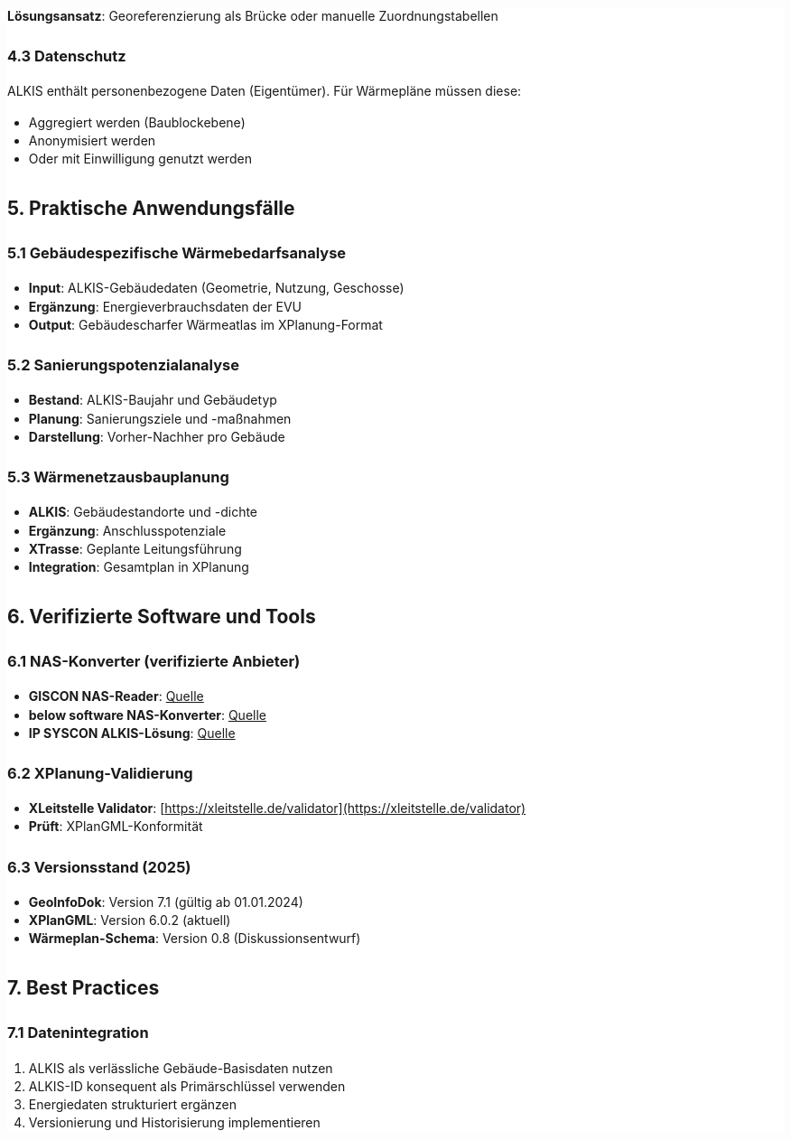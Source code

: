 **Lösungsansatz**: Georeferenzierung als Brücke oder manuelle Zuordnungstabellen

### 4.3 Datenschutz
ALKIS enthält personenbezogene Daten (Eigentümer). Für Wärmepläne müssen diese:
- Aggregiert werden (Baublockebene)
- Anonymisiert werden
- Oder mit Einwilligung genutzt werden

## 5. Praktische Anwendungsfälle

### 5.1 Gebäudespezifische Wärmebedarfsanalyse
- **Input**: ALKIS-Gebäudedaten (Geometrie, Nutzung, Geschosse)
- **Ergänzung**: Energieverbrauchsdaten der EVU
- **Output**: Gebäudescharfer Wärmeatlas im XPlanung-Format

### 5.2 Sanierungspotenzialanalyse
- **Bestand**: ALKIS-Baujahr und Gebäudetyp
- **Planung**: Sanierungsziele und -maßnahmen
- **Darstellung**: Vorher-Nachher pro Gebäude

### 5.3 Wärmenetzausbauplanung
- **ALKIS**: Gebäudestandorte und -dichte
- **Ergänzung**: Anschlusspotenziale
- **XTrasse**: Geplante Leitungsführung
- **Integration**: Gesamtplan in XPlanung

## 6. Verifizierte Software und Tools

### 6.1 NAS-Konverter (verifizierte Anbieter)
- **GISCON NAS-Reader**: [Quelle](https://www.giscon.de/de/unternehmen/unternehmensverbund/giscon-ingenieurbuero/datenverarbeitung-mit-gis/datenkonvertierung/alkis-aus-nas)
- **below software NAS-Konverter**: [Quelle](https://below-software.de/tiefbau/kataster-alk-alkis/nas/)
- **IP SYSCON ALKIS-Lösung**: [Quelle](https://ip-syscon.de/bereiche/alkis)

### 6.2 XPlanung-Validierung
- **XLeitstelle Validator**: [https://xleitstelle.de/validator](https://xleitstelle.de/validator)
- **Prüft**: XPlanGML-Konformität

### 6.3 Versionsstand (2025)
- **GeoInfoDok**: Version 7.1 (gültig ab 01.01.2024)
- **XPlanGML**: Version 6.0.2 (aktuell)
- **Wärmeplan-Schema**: Version 0.8 (Diskussionsentwurf)


## 7. Best Practices

### 7.1 Datenintegration
1. ALKIS als verlässliche Gebäude-Basisdaten nutzen
2. ALKIS-ID konsequent als Primärschlüssel verwenden
3. Energiedaten strukturiert ergänzen
4. Versionierung und Historisierung implementieren
